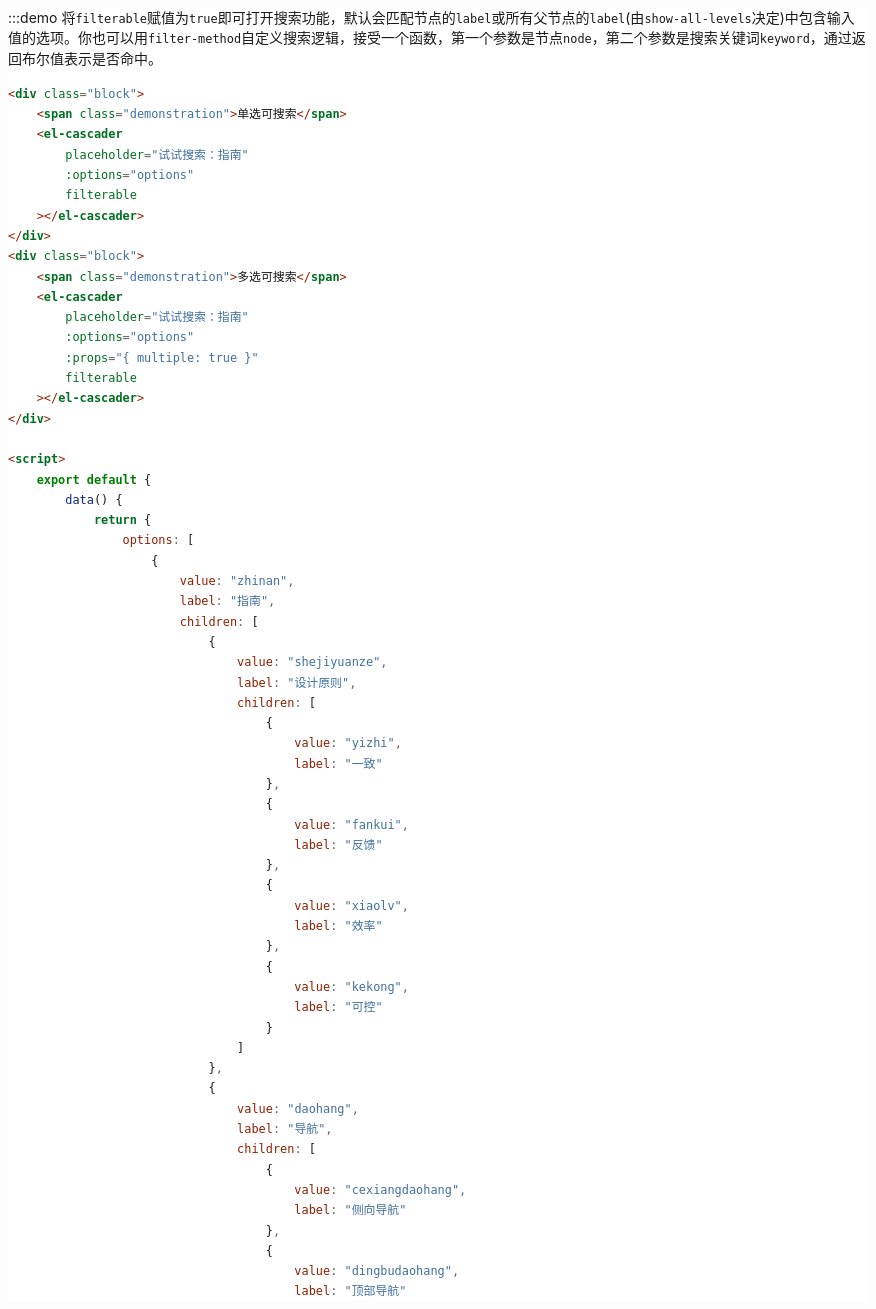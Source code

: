 :::demo 将`filterable`赋值为`true`即可打开搜索功能，默认会匹配节点的`label`或所有父节点的`label`(由`show-all-levels`决定)中包含输入值的选项。你也可以用`filter-method`自定义搜索逻辑，接受一个函数，第一个参数是节点`node`，第二个参数是搜索关键词`keyword`，通过返回布尔值表示是否命中。

```html
<div class="block">
	<span class="demonstration">单选可搜索</span>
	<el-cascader
		placeholder="试试搜索：指南"
		:options="options"
		filterable
	></el-cascader>
</div>
<div class="block">
	<span class="demonstration">多选可搜索</span>
	<el-cascader
		placeholder="试试搜索：指南"
		:options="options"
		:props="{ multiple: true }"
		filterable
	></el-cascader>
</div>

<script>
	export default {
		data() {
			return {
				options: [
					{
						value: "zhinan",
						label: "指南",
						children: [
							{
								value: "shejiyuanze",
								label: "设计原则",
								children: [
									{
										value: "yizhi",
										label: "一致"
									},
									{
										value: "fankui",
										label: "反馈"
									},
									{
										value: "xiaolv",
										label: "效率"
									},
									{
										value: "kekong",
										label: "可控"
									}
								]
							},
							{
								value: "daohang",
								label: "导航",
								children: [
									{
										value: "cexiangdaohang",
										label: "侧向导航"
									},
									{
										value: "dingbudaohang",
										label: "顶部导航"
```